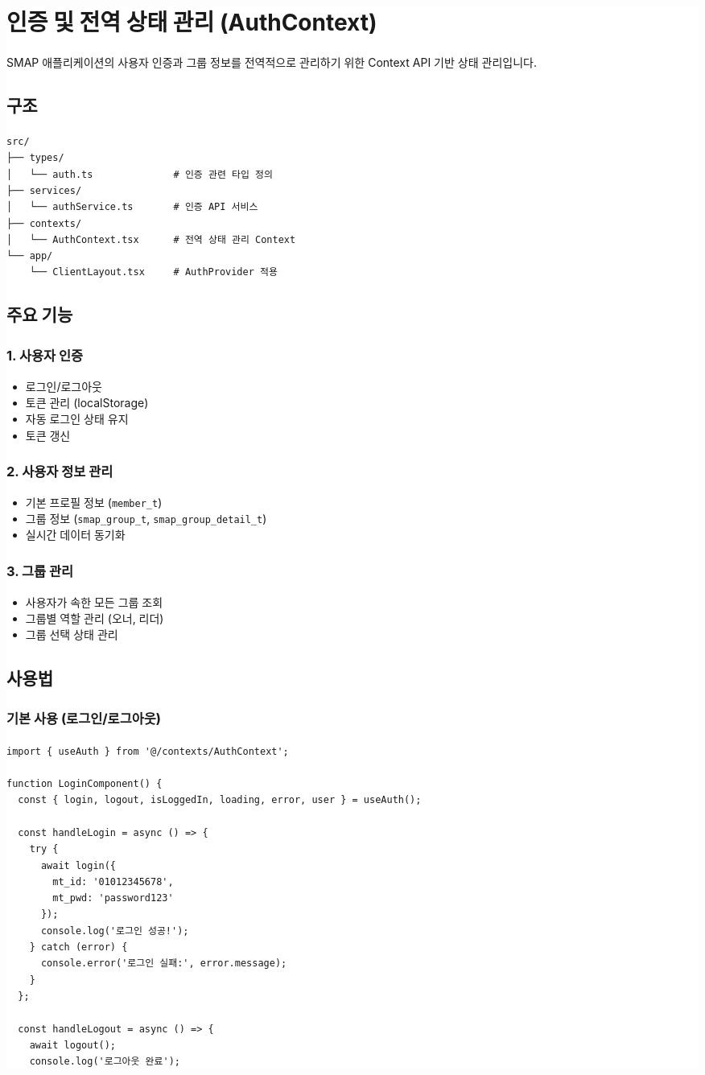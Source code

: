# 인증 및 전역 상태 관리 (AuthContext)

SMAP 애플리케이션의 사용자 인증과 그룹 정보를 전역적으로 관리하기 위한 Context API 기반 상태 관리입니다.

## 구조

```
src/
├── types/
│   └── auth.ts              # 인증 관련 타입 정의
├── services/
│   └── authService.ts       # 인증 API 서비스
├── contexts/
│   └── AuthContext.tsx      # 전역 상태 관리 Context
└── app/
    └── ClientLayout.tsx     # AuthProvider 적용
```

## 주요 기능

### 1. 사용자 인증
- 로그인/로그아웃
- 토큰 관리 (localStorage)
- 자동 로그인 상태 유지
- 토큰 갱신

### 2. 사용자 정보 관리
- 기본 프로필 정보 (`member_t`)
- 그룹 정보 (`smap_group_t`, `smap_group_detail_t`)
- 실시간 데이터 동기화

### 3. 그룹 관리
- 사용자가 속한 모든 그룹 조회
- 그룹별 역할 관리 (오너, 리더)
- 그룹 선택 상태 관리

## 사용법

### 기본 사용 (로그인/로그아웃)

```tsx
import { useAuth } from '@/contexts/AuthContext';

function LoginComponent() {
  const { login, logout, isLoggedIn, loading, error, user } = useAuth();

  const handleLogin = async () => {
    try {
      await login({
        mt_id: '01012345678',
        mt_pwd: 'password123'
      });
      console.log('로그인 성공!');
    } catch (error) {
      console.error('로그인 실패:', error.message);
    }
  };

  const handleLogout = async () => {
    await logout();
    console.log('로그아웃 완료');
```